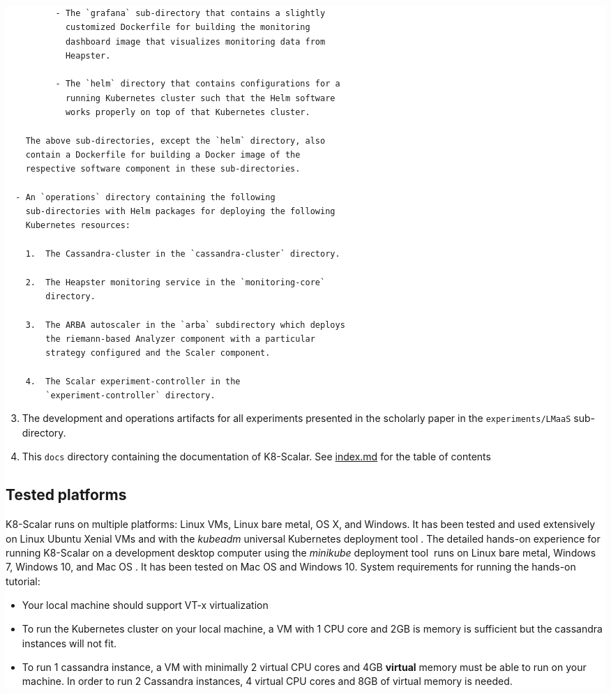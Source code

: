               - The `grafana` sub-directory that contains a slightly
                customized Dockerfile for building the monitoring
                dashboard image that visualizes monitoring data from
                Heapster.
            
              - The `helm` directory that contains configurations for a
                running Kubernetes cluster such that the Helm software
                works properly on top of that Kubernetes cluster.
        
        The above sub-directories, except the `helm` directory, also
        contain a Dockerfile for building a Docker image of the
        respective software component in these sub-directories.
    
      - An `operations` directory containing the following
        sub-directories with Helm packages for deploying the following
        Kubernetes resources:
        
        1.  The Cassandra-cluster in the `cassandra-cluster` directory.
        
        2.  The Heapster monitoring service in the `monitoring-core`
            directory.
        
        3.  The ARBA autoscaler in the `arba` subdirectory which deploys
            the riemann-based Analyzer component with a particular
            strategy configured and the Scaler component.
        
        4.  The Scalar experiment-controller in the
            `experiment-controller` directory.

3.  The development and operations artifacts for all experiments
    presented in the scholarly paper in the `experiments/LMaaS`
    sub-directory.

4.  This `docs` directory containing the documentation of K8-Scalar. See [index.md](./index.md) for the table of contents

## Tested platforms

K8-Scalar runs on multiple platforms: Linux VMs, Linux bare metal, OS X,
and Windows. It has been tested and used extensively on Linux Ubuntu
Xenial VMs and with the *kubeadm* universal Kubernetes deployment tool .
The detailed hands-on experience for running K8-Scalar on a development
desktop computer using the *minikube* deployment tool  runs on Linux
bare metal, Windows 7, Windows 10, and Mac OS . It has been tested on
Mac OS and Windows 10. System requirements for running the hands-on
tutorial:

  - Your local machine should support VT-x virtualization

  - To run the Kubernetes cluster on your local machine, a VM with 1 CPU
    core and 2GB is memory is sufficient but the cassandra instances
    will not fit.

  - To run 1 cassandra instance, a VM with minimally 2 virtual CPU cores
    and 4GB **virtual** memory must be able to run on your machine. In
    order to run 2 Cassandra instances, 4 virtual CPU cores and 8GB of
    virtual memory is needed.
